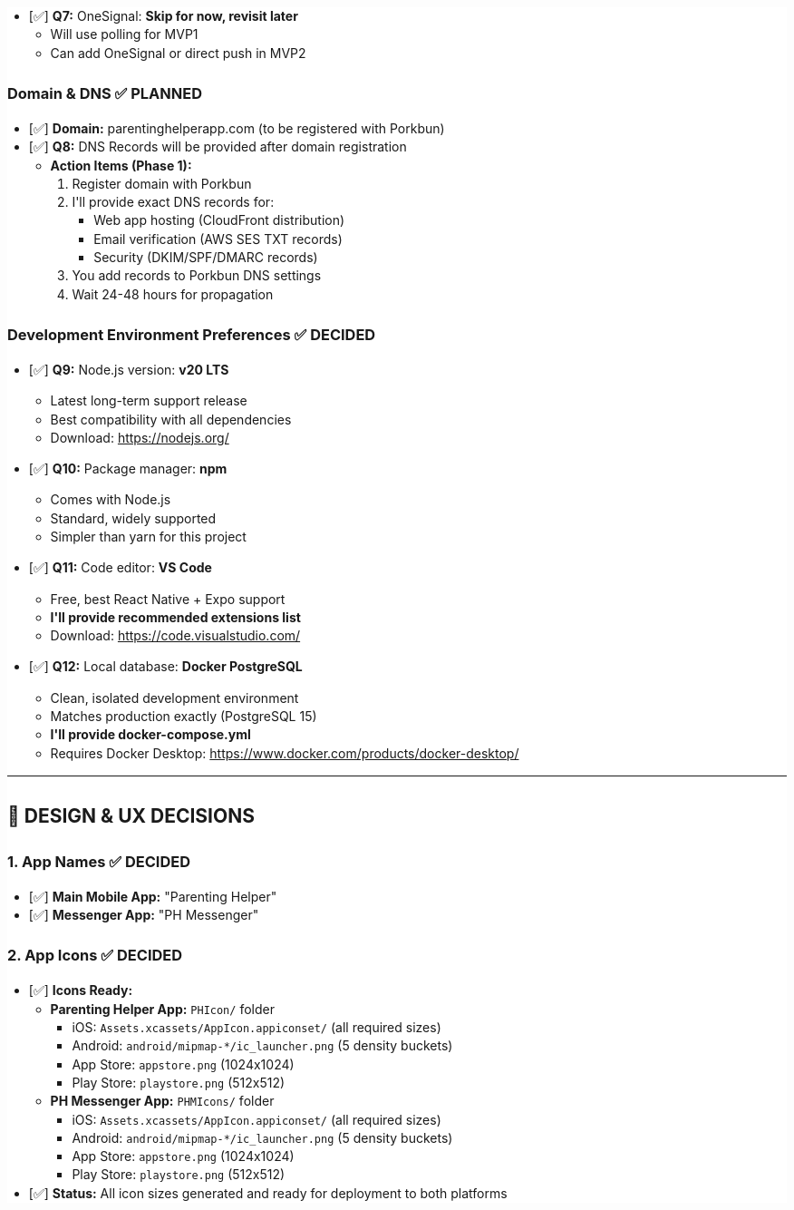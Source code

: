 - [✅] **Q7:** OneSignal: **Skip for now, revisit later**
  - Will use polling for MVP1
  - Can add OneSignal or direct push in MVP2

### Domain & DNS ✅ **PLANNED**
- [✅] **Domain:** parentinghelperapp.com (to be registered with Porkbun)
- [✅] **Q8:** DNS Records will be provided after domain registration
  - **Action Items (Phase 1):**
    1. Register domain with Porkbun
    2. I'll provide exact DNS records for:
       - Web app hosting (CloudFront distribution)
       - Email verification (AWS SES TXT records)
       - Security (DKIM/SPF/DMARC records)
    3. You add records to Porkbun DNS settings
    4. Wait 24-48 hours for propagation

### Development Environment Preferences ✅ **DECIDED**
- [✅] **Q9:** Node.js version: **v20 LTS**
  - Latest long-term support release
  - Best compatibility with all dependencies
  - Download: https://nodejs.org/

- [✅] **Q10:** Package manager: **npm**
  - Comes with Node.js
  - Standard, widely supported
  - Simpler than yarn for this project

- [✅] **Q11:** Code editor: **VS Code**
  - Free, best React Native + Expo support
  - **I'll provide recommended extensions list**
  - Download: https://code.visualstudio.com/

- [✅] **Q12:** Local database: **Docker PostgreSQL**
  - Clean, isolated development environment
  - Matches production exactly (PostgreSQL 15)
  - **I'll provide docker-compose.yml**
  - Requires Docker Desktop: https://www.docker.com/products/docker-desktop/

---

## 🎨 DESIGN & UX DECISIONS

### 1. **App Names** ✅ **DECIDED**
- [✅] **Main Mobile App:** "Parenting Helper"
- [✅] **Messenger App:** "PH Messenger"

### 2. **App Icons** ✅ **DECIDED**
- [✅] **Icons Ready:**
  - **Parenting Helper App:** `PHIcon/` folder
    - iOS: `Assets.xcassets/AppIcon.appiconset/` (all required sizes)
    - Android: `android/mipmap-*/ic_launcher.png` (5 density buckets)
    - App Store: `appstore.png` (1024x1024)
    - Play Store: `playstore.png` (512x512)
  - **PH Messenger App:** `PHMIcons/` folder
    - iOS: `Assets.xcassets/AppIcon.appiconset/` (all required sizes)
    - Android: `android/mipmap-*/ic_launcher.png` (5 density buckets)
    - App Store: `appstore.png` (1024x1024)
    - Play Store: `playstore.png` (512x512)
- [✅] **Status:** All icon sizes generated and ready for deployment to both platforms
